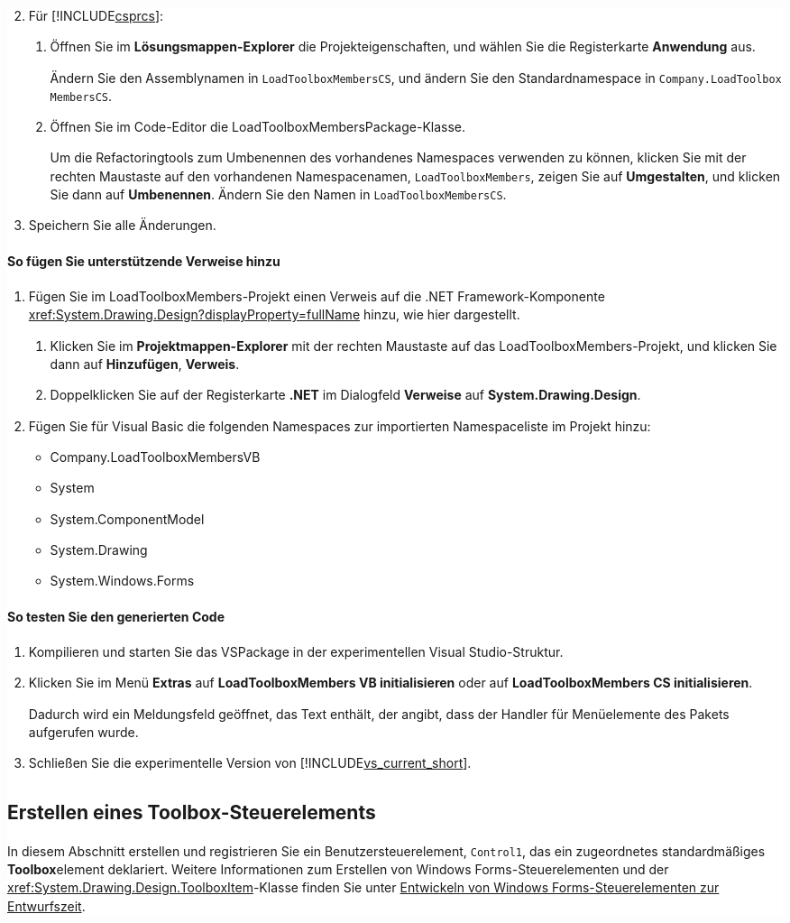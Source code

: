 2.  Für [!INCLUDE[csprcs](../ide/includes/csprcs_md.md)]:  
  
    1.  Öffnen Sie im **Lösungsmappen\-Explorer** die Projekteigenschaften, und wählen Sie die Registerkarte **Anwendung** aus.  
  
         Ändern Sie den Assemblynamen in `LoadToolboxMembersCS`, und ändern Sie den Standardnamespace in `Company.LoadToolboxMembersCS`.  
  
    2.  Öffnen Sie im Code\-Editor die LoadToolboxMembersPackage\-Klasse.  
  
         Um die Refactoringtools zum Umbenennen des vorhandenes Namespaces verwenden zu können, klicken Sie mit der rechten Maustaste auf den vorhandenen Namespacenamen, `LoadToolboxMembers`, zeigen Sie auf **Umgestalten**, und klicken Sie dann auf **Umbenennen**. Ändern Sie den Namen in `LoadToolboxMembersCS`.  
  
3.  Speichern Sie alle Änderungen.  
  
#### So fügen Sie unterstützende Verweise hinzu  
  
1.  Fügen Sie im LoadToolboxMembers\-Projekt einen Verweis auf die .NET Framework\-Komponente <xref:System.Drawing.Design?displayProperty=fullName> hinzu, wie hier dargestellt.  
  
    1.  Klicken Sie im **Projektmappen\-Explorer** mit der rechten Maustaste auf das LoadToolboxMembers\-Projekt, und klicken Sie dann auf **Hinzufügen**, **Verweis**.  
  
    2.  Doppelklicken Sie auf der Registerkarte **.NET** im Dialogfeld **Verweise** auf **System.Drawing.Design**.  
  
2.  Fügen Sie für Visual Basic die folgenden Namespaces zur importierten Namespaceliste im Projekt hinzu:  
  
    -   Company.LoadToolboxMembersVB  
  
    -   System  
  
    -   System.ComponentModel  
  
    -   System.Drawing  
  
    -   System.Windows.Forms  
  
#### So testen Sie den generierten Code  
  
1.  Kompilieren und starten Sie das VSPackage in der experimentellen Visual Studio\-Struktur.  
  
2.  Klicken Sie im Menü **Extras** auf **LoadToolboxMembers VB initialisieren** oder auf **LoadToolboxMembers CS initialisieren**.  
  
     Dadurch wird ein Meldungsfeld geöffnet, das Text enthält, der angibt, dass der Handler für Menüelemente des Pakets aufgerufen wurde.  
  
3.  Schließen Sie die experimentelle Version von [!INCLUDE[vs_current_short](../misc/includes/vs_current_short_md.md)].  
  
## Erstellen eines Toolbox\-Steuerelements  
 In diesem Abschnitt erstellen und registrieren Sie ein Benutzersteuerelement, `Control1`, das ein zugeordnetes standardmäßiges **Toolbox**element deklariert. Weitere Informationen zum Erstellen von Windows Forms\-Steuerelementen und der <xref:System.Drawing.Design.ToolboxItem>\-Klasse finden Sie unter [Entwickeln von Windows Forms\-Steuerelementen zur Entwurfszeit](../Topic/Developing%20Windows%20Forms%20Controls%20at%20Design%20Time.md).  
  